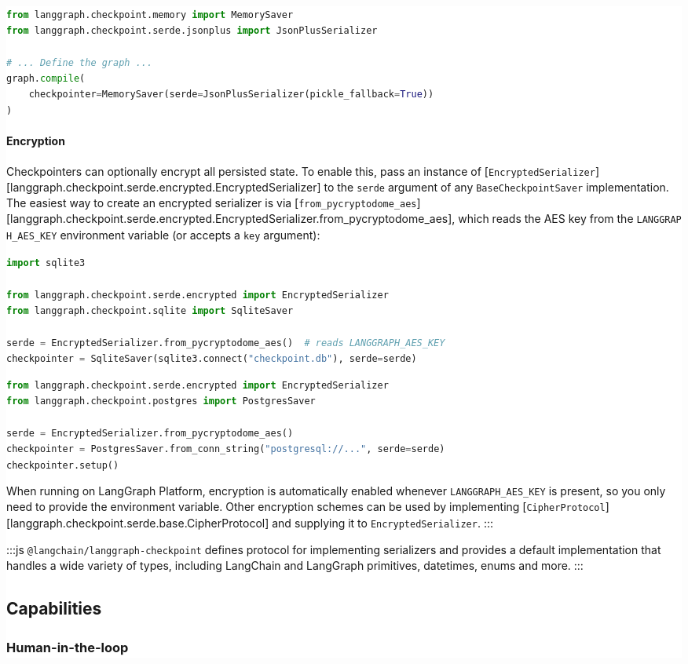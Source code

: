 ```python
from langgraph.checkpoint.memory import MemorySaver
from langgraph.checkpoint.serde.jsonplus import JsonPlusSerializer

# ... Define the graph ...
graph.compile(
    checkpointer=MemorySaver(serde=JsonPlusSerializer(pickle_fallback=True))
)
```

#### Encryption

Checkpointers can optionally encrypt all persisted state. To enable this, pass an instance of [`EncryptedSerializer`][langgraph.checkpoint.serde.encrypted.EncryptedSerializer] to the `serde` argument of any `BaseCheckpointSaver` implementation. The easiest way to create an encrypted serializer is via [`from_pycryptodome_aes`][langgraph.checkpoint.serde.encrypted.EncryptedSerializer.from_pycryptodome_aes], which reads the AES key from the `LANGGRAPH_AES_KEY` environment variable (or accepts a `key` argument):

```python
import sqlite3

from langgraph.checkpoint.serde.encrypted import EncryptedSerializer
from langgraph.checkpoint.sqlite import SqliteSaver

serde = EncryptedSerializer.from_pycryptodome_aes()  # reads LANGGRAPH_AES_KEY
checkpointer = SqliteSaver(sqlite3.connect("checkpoint.db"), serde=serde)
```

```python
from langgraph.checkpoint.serde.encrypted import EncryptedSerializer
from langgraph.checkpoint.postgres import PostgresSaver

serde = EncryptedSerializer.from_pycryptodome_aes()
checkpointer = PostgresSaver.from_conn_string("postgresql://...", serde=serde)
checkpointer.setup()
```

When running on LangGraph Platform, encryption is automatically enabled whenever `LANGGRAPH_AES_KEY` is present, so you only need to provide the environment variable. Other encryption schemes can be used by implementing [`CipherProtocol`][langgraph.checkpoint.serde.base.CipherProtocol] and supplying it to `EncryptedSerializer`.
:::

:::js
`@langchain/langgraph-checkpoint` defines protocol for implementing serializers and provides a default implementation that handles a wide variety of types, including LangChain and LangGraph primitives, datetimes, enums and more.
:::

## Capabilities

### Human-in-the-loop
